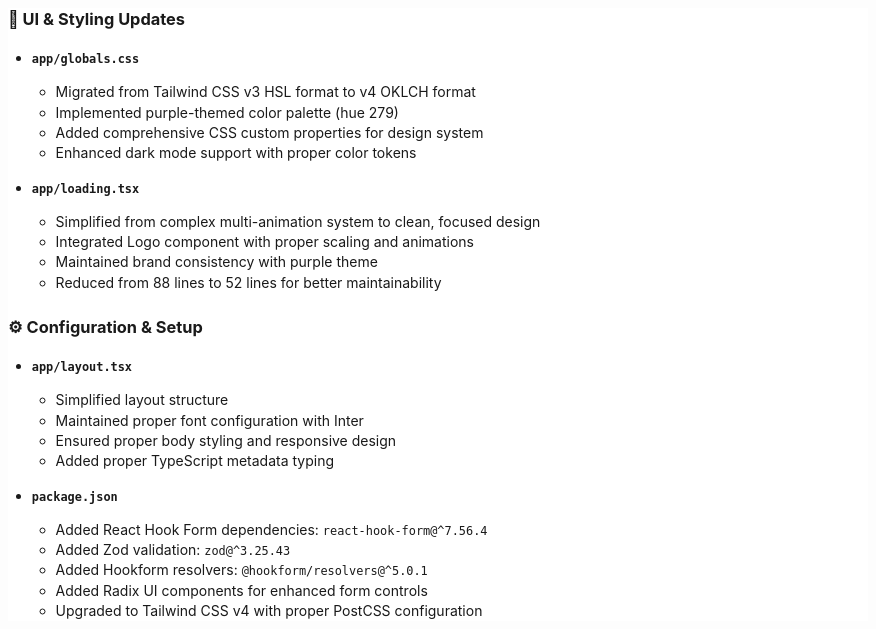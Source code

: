 ### 🎨 UI & Styling Updates

- **`app/globals.css`**

  - Migrated from Tailwind CSS v3 HSL format to v4 OKLCH format
  - Implemented purple-themed color palette (hue 279)
  - Added comprehensive CSS custom properties for design system
  - Enhanced dark mode support with proper color tokens

- **`app/loading.tsx`**
  - Simplified from complex multi-animation system to clean, focused design
  - Integrated Logo component with proper scaling and animations
  - Maintained brand consistency with purple theme
  - Reduced from 88 lines to 52 lines for better maintainability

### ⚙️ Configuration & Setup

- **`app/layout.tsx`**

  - Simplified layout structure
  - Maintained proper font configuration with Inter
  - Ensured proper body styling and responsive design
  - Added proper TypeScript metadata typing

- **`package.json`**
  - Added React Hook Form dependencies: `react-hook-form@^7.56.4`
  - Added Zod validation: `zod@^3.25.43`
  - Added Hookform resolvers: `@hookform/resolvers@^5.0.1`
  - Added Radix UI components for enhanced form controls
  - Upgraded to Tailwind CSS v4 with proper PostCSS configuration
